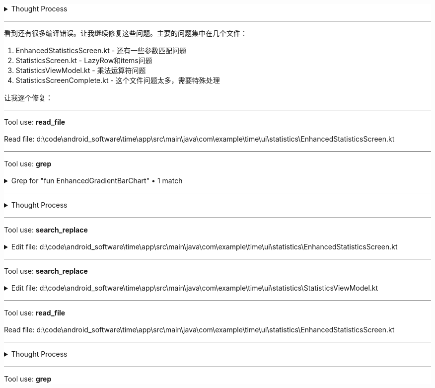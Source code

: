 
<think><details><summary>Thought Process</summary></details></think>

---

看到还有很多编译错误。让我继续修复这些问题。主要的问题集中在几个文件：

1. EnhancedStatisticsScreen.kt - 还有一些参数匹配问题
2. StatisticsScreen.kt - LazyRow和items问题
3. StatisticsViewModel.kt - 乘法运算符问题
4. StatisticsScreenComplete.kt - 这个文件问题太多，需要特殊处理

让我逐个修复：

---

Tool use: **read_file**

Read file: d:\code\android_software\time\app\src\main\java\com\example\time\ui\statistics\EnhancedStatisticsScreen.kt

---

Tool use: **grep**

<details><summary>Grep for "fun EnhancedGradientBarChart" • 1 match</summary></details>

---

<think><details><summary>Thought Process</summary></details></think>

---

Tool use: **search_replace**


<details><summary>Edit file: d:\code\android_software\time\app\src\main\java\com\example\time\ui\statistics\EnhancedStatisticsScreen.kt</summary></details>

---

Tool use: **search_replace**


<details><summary>Edit file: d:\code\android_software\time\app\src\main\java\com\example\time\ui\statistics\StatisticsViewModel.kt</summary></details>

---

Tool use: **read_file**

Read file: d:\code\android_software\time\app\src\main\java\com\example\time\ui\statistics\EnhancedStatisticsScreen.kt

---

<think><details><summary>Thought Process</summary></details></think>

---

Tool use: **grep**
